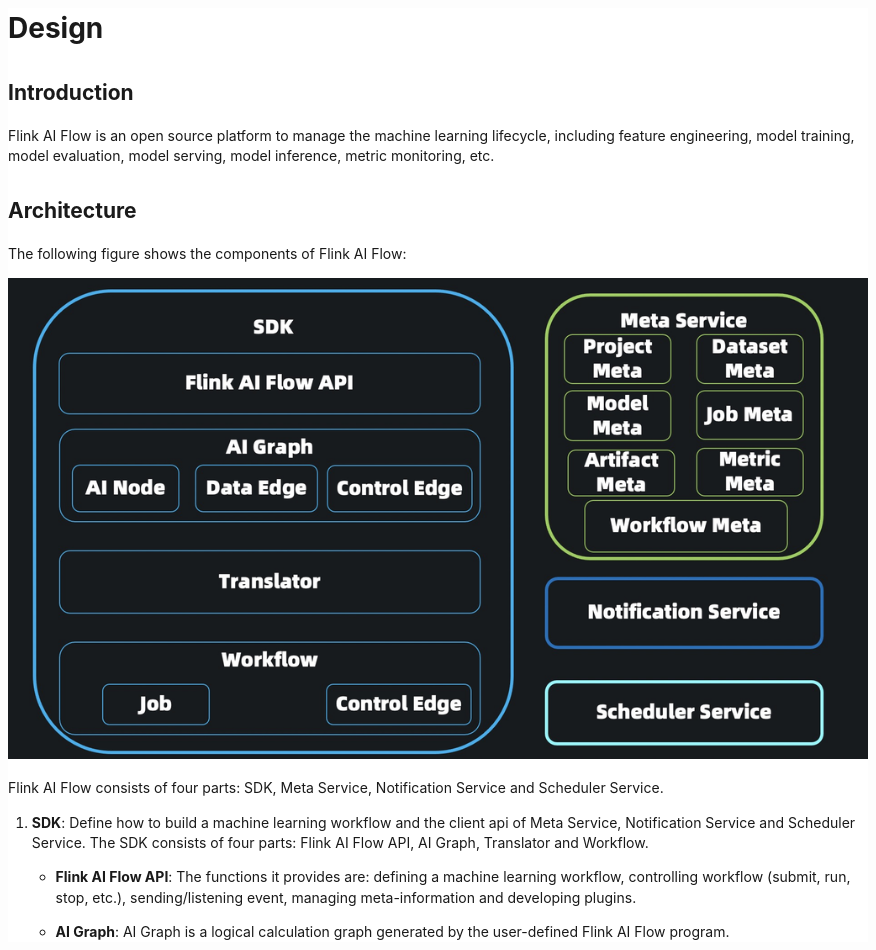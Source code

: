 # Design

## Introduction

Flink AI Flow is an open source platform to manage the machine learning lifecycle, including feature engineering, 
model training, model evaluation, model serving, model inference, metric monitoring, etc.

## Architecture
 
The following figure shows the components of Flink AI Flow:

![Alt text](../images/flink-ai-flow/design/architecture.jpg)

Flink AI Flow consists of four parts: SDK, Meta Service, Notification Service and Scheduler Service.

1. __SDK__: Define how to build a machine learning workflow and the client api of Meta Service, Notification Service 
   and Scheduler Service. The SDK consists of four parts: Flink AI Flow API, AI Graph, Translator and Workflow.
   
    * __Flink AI Flow API__:  The functions it provides are: defining a machine learning workflow,
      controlling workflow  (submit, run, stop, etc.), sending/listening event, managing meta-information 
      and developing plugins.

    * __AI Graph__: AI Graph is a logical calculation graph generated by the user-defined Flink AI Flow program. 
      